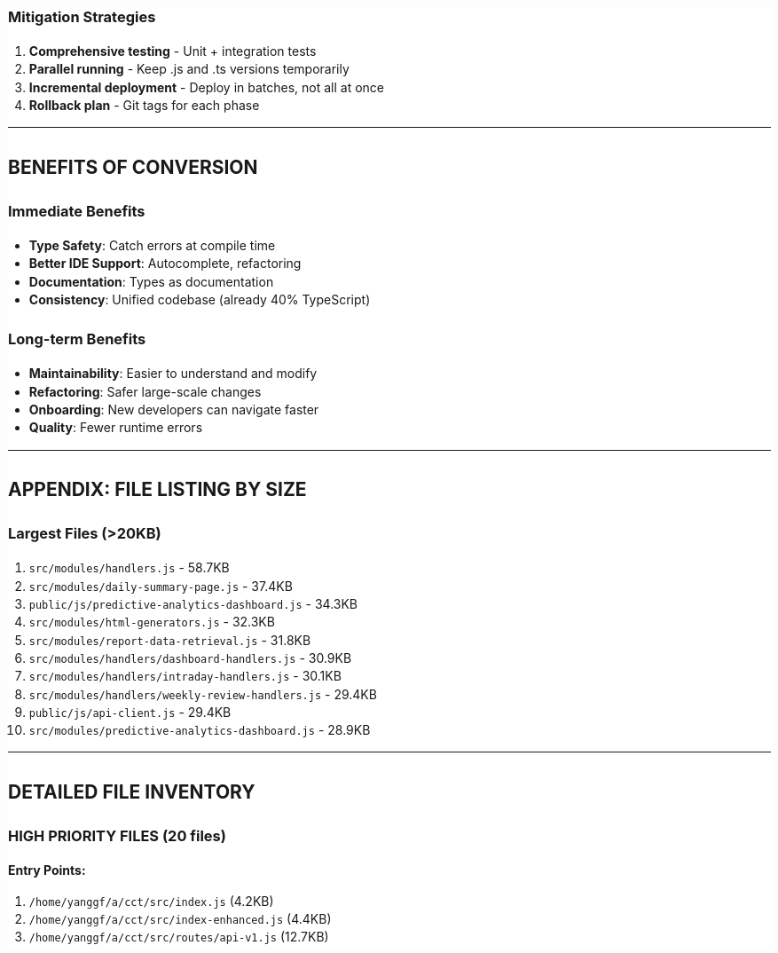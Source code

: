 ### Mitigation Strategies
1. **Comprehensive testing** - Unit + integration tests
2. **Parallel running** - Keep .js and .ts versions temporarily
3. **Incremental deployment** - Deploy in batches, not all at once
4. **Rollback plan** - Git tags for each phase

---

## BENEFITS OF CONVERSION

### Immediate Benefits
- **Type Safety**: Catch errors at compile time
- **Better IDE Support**: Autocomplete, refactoring
- **Documentation**: Types as documentation
- **Consistency**: Unified codebase (already 40% TypeScript)

### Long-term Benefits
- **Maintainability**: Easier to understand and modify
- **Refactoring**: Safer large-scale changes
- **Onboarding**: New developers can navigate faster
- **Quality**: Fewer runtime errors

---

## APPENDIX: FILE LISTING BY SIZE

### Largest Files (>20KB)
1. `src/modules/handlers.js` - 58.7KB
2. `src/modules/daily-summary-page.js` - 37.4KB
3. `public/js/predictive-analytics-dashboard.js` - 34.3KB
4. `src/modules/html-generators.js` - 32.3KB
5. `src/modules/report-data-retrieval.js` - 31.8KB
6. `src/modules/handlers/dashboard-handlers.js` - 30.9KB
7. `src/modules/handlers/intraday-handlers.js` - 30.1KB
8. `src/modules/handlers/weekly-review-handlers.js` - 29.4KB
9. `public/js/api-client.js` - 29.4KB
10. `src/modules/predictive-analytics-dashboard.js` - 28.9KB

---

## DETAILED FILE INVENTORY

### HIGH PRIORITY FILES (20 files)

**Entry Points:**
1. `/home/yanggf/a/cct/src/index.js` (4.2KB)
2. `/home/yanggf/a/cct/src/index-enhanced.js` (4.4KB)
3. `/home/yanggf/a/cct/src/routes/api-v1.js` (12.7KB)
